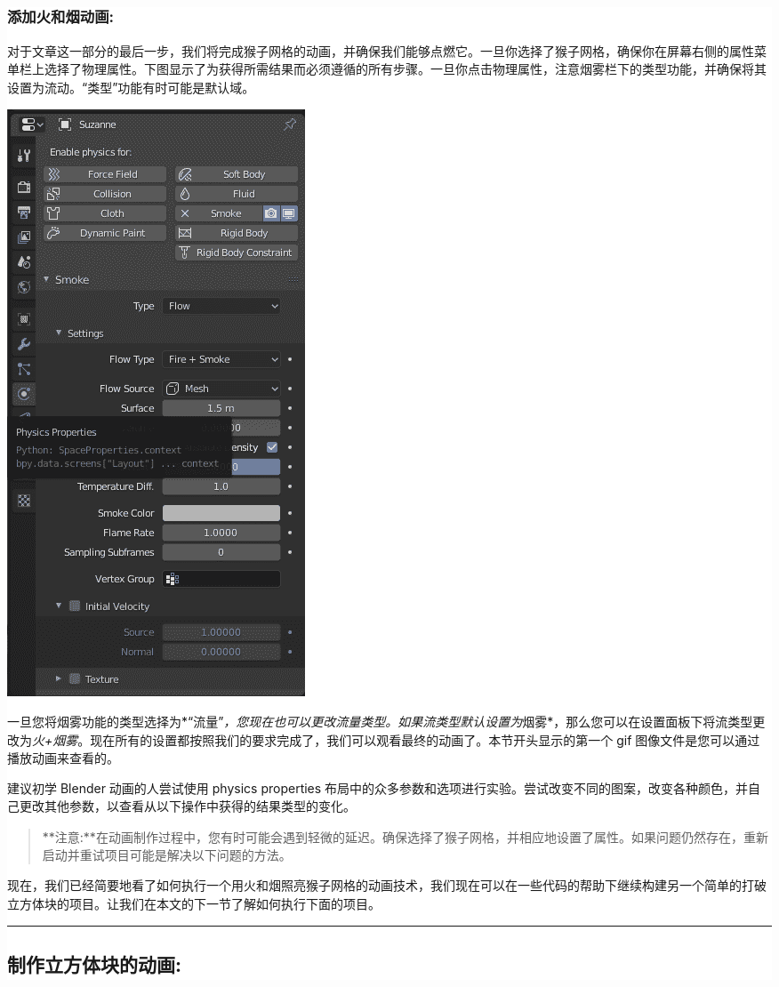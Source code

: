 ### 添加火和烟动画:

对于文章这一部分的最后一步，我们将完成猴子网格的动画，并确保我们能够点燃它。一旦你选择了猴子网格，确保你在屏幕右侧的属性菜单栏上选择了物理属性。下图显示了为获得所需结果而必须遵循的所有步骤。一旦你点击物理属性，注意烟雾栏下的类型功能，并确保将其设置为流动。“类型”功能有时可能是默认域。

![](img/37c6ec0e33a54afa494496f215cdcb7a.png)

一旦您将烟雾功能的类型选择为*“流量”*，您现在也可以更改流量类型。如果流类型默认设置为*烟雾*，那么您可以在设置面板下将流类型更改为*火+烟雾*。现在所有的设置都按照我们的要求完成了，我们可以观看最终的动画了。本节开头显示的第一个 gif 图像文件是您可以通过播放动画来查看的。

建议初学 Blender 动画的人尝试使用 physics properties 布局中的众多参数和选项进行实验。尝试改变不同的图案，改变各种颜色，并自己更改其他参数，以查看从以下操作中获得的结果类型的变化。

> **注意:**在动画制作过程中，您有时可能会遇到轻微的延迟。确保选择了猴子网格，并相应地设置了属性。如果问题仍然存在，重新启动并重试项目可能是解决以下问题的方法。

现在，我们已经简要地看了如何执行一个用火和烟照亮猴子网格的动画技术，我们现在可以在一些代码的帮助下继续构建另一个简单的打破立方体块的项目。让我们在本文的下一节了解如何执行下面的项目。

* * *

## 制作立方体块的动画:
